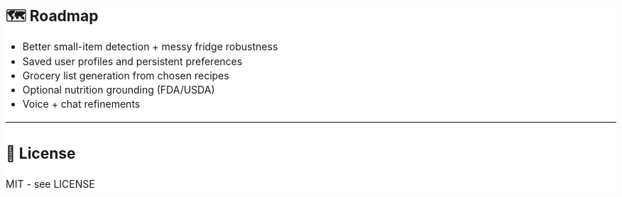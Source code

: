 ## 🗺️ Roadmap

- Better small-item detection + messy fridge robustness
- Saved user profiles and persistent preferences
- Grocery list generation from chosen recipes
- Optional nutrition grounding (FDA/USDA)
- Voice + chat refinements

---

## 🪪 License

MIT - see LICENSE
